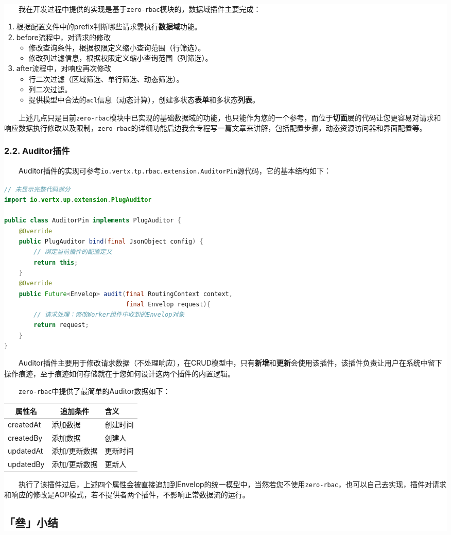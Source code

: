 &ensp;&ensp;&ensp;&ensp;我在开发过程中提供的实现是基于`zero-rbac`模块的，数据域插件主要完成：

1. 根据配置文件中的prefix判断哪些请求需执行**数据域**功能。
2. before流程中，对请求的修改
    * 修改查询条件，根据权限定义缩小查询范围（行筛选）。
    * 修改列过滤信息，根据权限定义缩小查询范围（列筛选）。
3. after流程中，对响应再次修改
    * 行二次过滤（区域筛选、单行筛选、动态筛选）。
    * 列二次过滤。
    * 提供模型中合法的`acl`信息（动态计算），创建多状态**表单**和多状态**列表**。

&ensp;&ensp;&ensp;&ensp;上述几点只是目前`zero-rbac`模块中已实现的基础数据域的功能，也只能作为您的一个参考，而位于**切面**层的代码让您更容易对请求和响应数据执行修改以及限制，`zero-rbac`的详细功能后边我会专程写一篇文章来讲解，包括配置步骤，动态资源访问器和界面配置等。

### 2.2. Auditor插件

&ensp;&ensp;&ensp;&ensp;Auditor插件的实现可参考`io.vertx.tp.rbac.extension.AuditorPin`源代码，它的基本结构如下：

```java
// 未显示完整代码部分
import io.vertx.up.extension.PlugAuditor

public class AuditorPin implements PlugAuditor {
    @Override
    public PlugAuditor bind(final JsonObject config) {
        // 绑定当前插件的配置定义
        return this;
    }
    @Override
    public Future<Envelop> audit(final RoutingContext context,
                                 final Envelop request){
        // 请求处理：修改Worker组件中收到的Envelop对象
        return request;
    }
}
```

&ensp;&ensp;&ensp;&ensp;Auditor插件主要用于修改请求数据（不处理响应），在CRUD模型中，只有**新增**和**更新**会使用该插件，该插件负责让用户在系统中留下操作痕迹，至于痕迹如何存储就在于您如何设计这两个插件的内置逻辑。

&ensp;&ensp;&ensp;&ensp;`zero-rbac`中提供了最简单的Auditor数据如下：

|属性名|追加条件|含义|
|---|---|:---|
|createdAt|添加数据|创建时间|
|createdBy|添加数据|创建人|
|updatedAt|添加/更新数据|更新时间|
|updatedBy|添加/更新数据|更新人|

&ensp;&ensp;&ensp;&ensp;执行了该插件过后，上述四个属性会被直接追加到Envelop的统一模型中，当然若您不使用`zero-rbac`，也可以自己去实现，插件对请求和响应的修改是AOP模式，若不提供者两个插件，不影响正常数据流的运行。

## 「叄」小结
